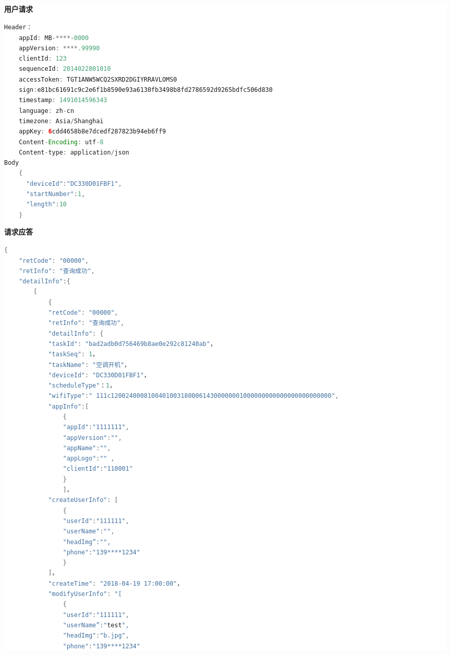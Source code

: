 **用户请求**
```java 
Header：
	appId: MB-****-0000
	appVersion: ****.99990
	clientId: 123
	sequenceId: 2014022801010
	accessToken: TGT1ANW5WCQ2SXRD2DGIYRRAVLOMS0
	sign:e81bc61691c9c2e6f1b8590e93a6130fb3498b8fd2786592d9265bdfc506d830
	timestamp: 1491014596343 
	language: zh-cn
	timezone: Asia/Shanghai
	appKey: 6cdd4658b8e7dcedf287823b94eb6ff9
	Content-Encoding: utf-8
	Content-type: application/json
Body
	{
	  "deviceId":"DC330D01FBF1",
	  "startNumber":1,
	  "length":10
	}

```

**请求应答**
```java
{
	"retCode": "00000",
	"retInfo": "查询成功",
	"detailInfo":{
	    [
			{
			"retCode": "00000",
			"retInfo": "查询成功",
			"detailInfo": {
			"taskId": "bad2adb0d756469b8ae0e292c81240ab"，
			"taskSeq": 1，
			"taskName": "空调开机"，
			"deviceId": "DC330D01FBF1"，
			"scheduleType"：1，
			"wifiType":" 111c120024000810040100318000614300000001000000000000000000000000",
			"appInfo":[
				{
				"appId":"1111111",
				"appVersion":"",
				"appName":"",
				"appLogo":"" ,
	            "clientId":"110001" 
				}
				]， 
			"createUserInfo": [
				{
				"userId":"111111",
				"userName":"",
				"headImg”:"",
				"phone":"139****1234"
				}
			]，
			"createTime": "2018-04-19 17:00:00"，
			"modifyUserInfo": "[
				{
				"userId":"111111",
				"userName”:"test",
				"headImg":"b.jpg",
				"phone":"139****1234"
```